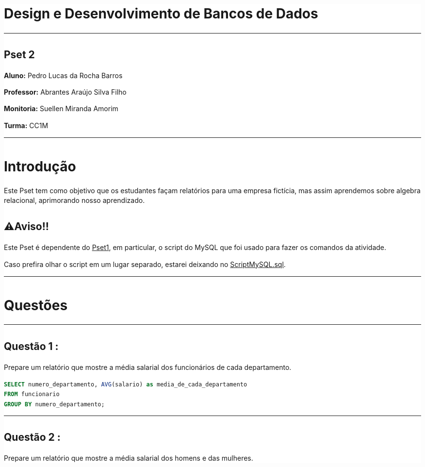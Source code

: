 # Design e Desenvolvimento de Bancos de Dados

---
## Pset 2
 
**Aluno:** Pedro Lucas da Rocha Barros

**Professor:** Abrantes Araújo Silva Filho

**Monitoria:** Suellen Miranda Amorim

**Turma:** CC1M

---

# Introdução

Este Pset tem como objetivo que os estudantes façam relatórios para uma empresa fictícia, mas assim aprendemos sobre algebra relacional, aprimorando nosso aprendizado.

## ⚠️Aviso!!
Este Pset é dependente do [Pset1](https://github.com/PedroRoch/uvv_bd_1_cc1m/tree/main/PSet1), em particular, o script do MySQL que foi usado para fazer os comandos da atividade.

Caso prefira olhar o script em um lugar separado, estarei deixando no [ScriptMySQL.sql](https://github.com/PedroRoch/uvv_bd_1_cc1m/blob/main/Pset2/ScriptMysql.sql).

---

# Questões 

---

## Questão 1 :

Prepare um relatório que mostre a média salarial dos funcionários
de cada departamento.

```SQL
SELECT numero_departamento, AVG(salario) as media_de_cada_departamento
FROM funcionario
GROUP BY numero_departamento;
```

---

## Questão 2 :

Prepare um relatório que mostre a média salarial dos homens e das
mulheres.
